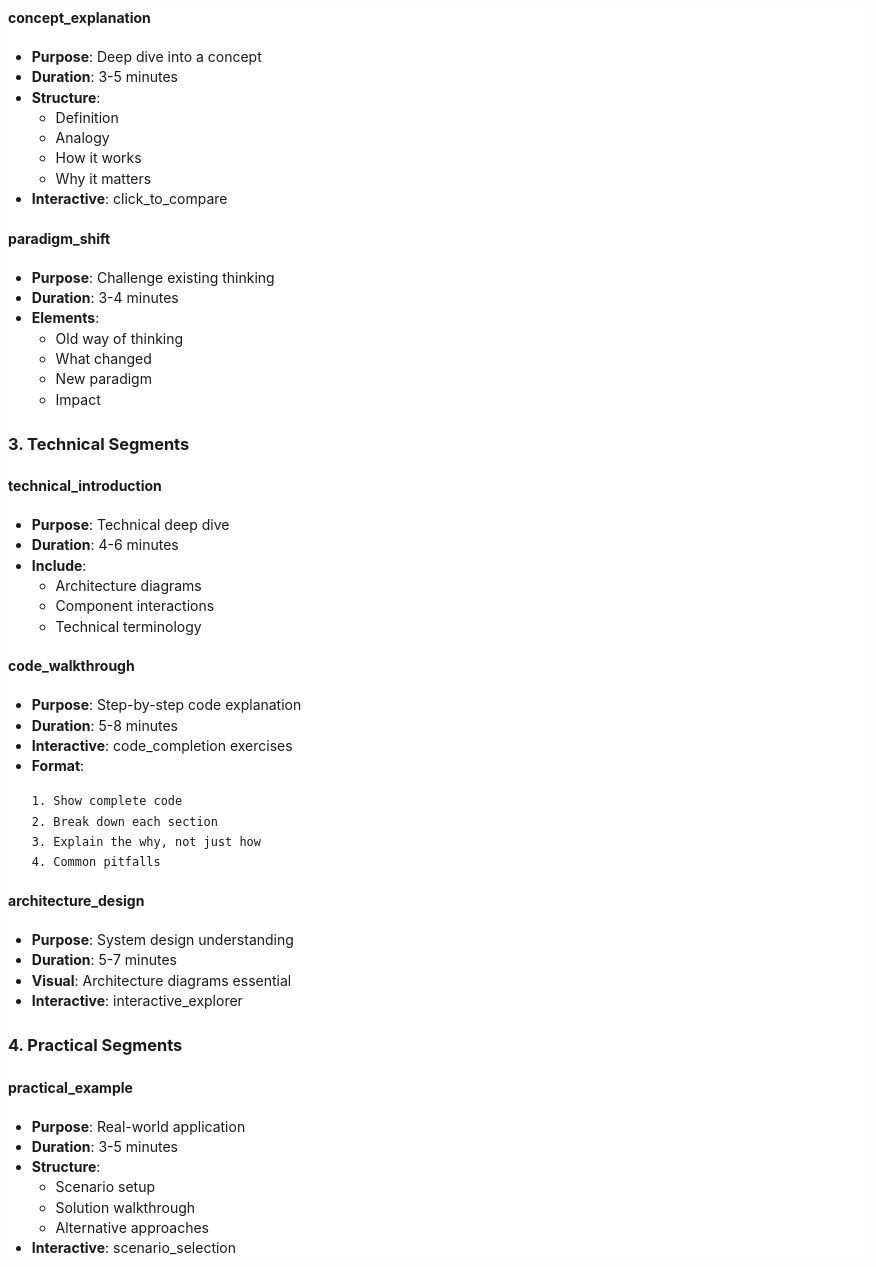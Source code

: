 #### concept_explanation
- **Purpose**: Deep dive into a concept
- **Duration**: 3-5 minutes
- **Structure**:
  - Definition
  - Analogy
  - How it works
  - Why it matters
- **Interactive**: click_to_compare

#### paradigm_shift
- **Purpose**: Challenge existing thinking
- **Duration**: 3-4 minutes
- **Elements**:
  - Old way of thinking
  - What changed
  - New paradigm
  - Impact

### 3. Technical Segments

#### technical_introduction
- **Purpose**: Technical deep dive
- **Duration**: 4-6 minutes
- **Include**:
  - Architecture diagrams
  - Component interactions
  - Technical terminology

#### code_walkthrough
- **Purpose**: Step-by-step code explanation
- **Duration**: 5-8 minutes
- **Interactive**: code_completion exercises
- **Format**:
  ```
  1. Show complete code
  2. Break down each section
  3. Explain the why, not just how
  4. Common pitfalls
  ```

#### architecture_design
- **Purpose**: System design understanding
- **Duration**: 5-7 minutes
- **Visual**: Architecture diagrams essential
- **Interactive**: interactive_explorer

### 4. Practical Segments

#### practical_example
- **Purpose**: Real-world application
- **Duration**: 3-5 minutes
- **Structure**:
  - Scenario setup
  - Solution walkthrough
  - Alternative approaches
- **Interactive**: scenario_selection
